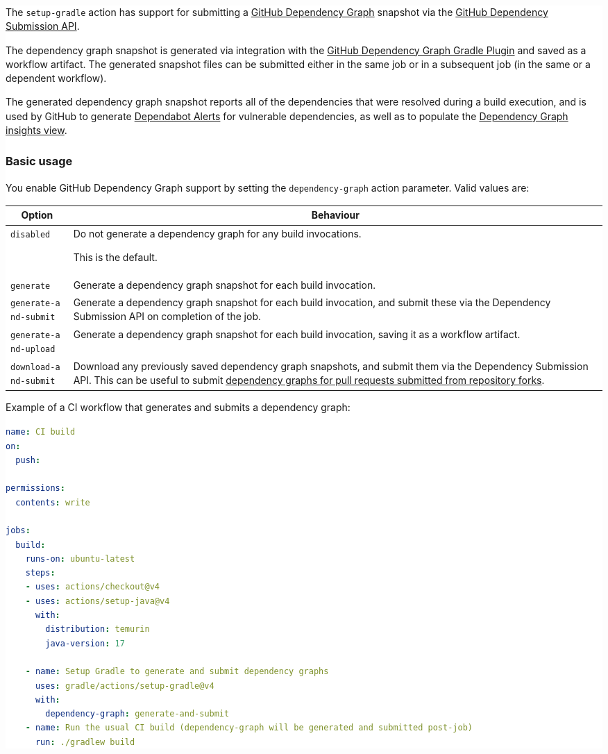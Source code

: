 
The `setup-gradle` action has support for submitting a [GitHub Dependency Graph](https://docs.github.com/en/code-security/supply-chain-security/understanding-your-software-supply-chain/about-the-dependency-graph) snapshot via the [GitHub Dependency Submission API](https://docs.github.com/en/rest/dependency-graph/dependency-submission?apiVersion=2022-11-28).

The dependency graph snapshot is generated via integration with the [GitHub Dependency Graph Gradle Plugin](https://plugins.gradle.org/plugin/org.gradle.github-dependency-graph-gradle-plugin) and saved as a workflow artifact. The generated snapshot files can be submitted either in the same job or in a subsequent job (in the same or a dependent workflow).

The generated dependency graph snapshot reports all of the dependencies that were resolved during a build execution, and is used by GitHub to generate [Dependabot Alerts](https://docs.github.com/en/code-security/dependabot/dependabot-alerts/about-dependabot-alerts) for vulnerable dependencies, as well as to populate the [Dependency Graph insights view](https://docs.github.com/en/code-security/supply-chain-security/understanding-your-software-supply-chain/exploring-the-dependencies-of-a-repository#viewing-the-dependency-graph).

### Basic usage

You enable GitHub Dependency Graph support by setting the `dependency-graph` action parameter. Valid values are:

| Option | Behaviour |
| --- | --- |
| `disabled`            | Do not generate a dependency graph for any build invocations.<p>This is the default. |
| `generate`            | Generate a dependency graph snapshot for each build invocation. |
| `generate-and-submit` | Generate a dependency graph snapshot for each build invocation, and submit these via the Dependency Submission API on completion of the job. |
| `generate-and-upload` | Generate a dependency graph snapshot for each build invocation, saving it as a workflow artifact. |
| `download-and-submit` | Download any previously saved dependency graph snapshots, and submit them via the Dependency Submission API. This can be useful to submit [dependency graphs for pull requests submitted from repository forks](dependency-submission.md#usage-with-pull-requests-from-public-forked-repositories). |

Example of a CI workflow that generates and submits a dependency graph:
```yaml
name: CI build
on:
  push:

permissions:
  contents: write

jobs:
  build:
    runs-on: ubuntu-latest
    steps:
    - uses: actions/checkout@v4
    - uses: actions/setup-java@v4
      with:
        distribution: temurin
        java-version: 17

    - name: Setup Gradle to generate and submit dependency graphs
      uses: gradle/actions/setup-gradle@v4
      with:
        dependency-graph: generate-and-submit
    - name: Run the usual CI build (dependency-graph will be generated and submitted post-job)
      run: ./gradlew build
```
